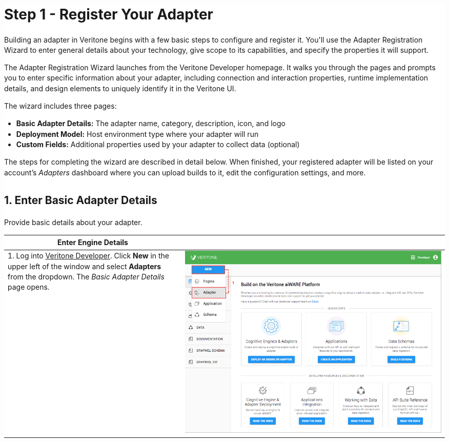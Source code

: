 

# Step 1 - Register Your Adapter

Building an adapter in Veritone begins with a few basic steps to configure and register it. You'll use the Adapter Registration Wizard to enter general details about your technology, give scope to its capabilities, and specify the properties it will support.

The Adapter Registration Wizard launches from the Veritone Developer homepage. It walks you through the pages and prompts you to enter specific information about your adapter, including connection and interaction properties, runtime implementation details, and design elements to uniquely identify it in the Veritone UI.

The wizard includes three pages:

* **Basic Adapter Details:** The adapter name, category, description, icon, and logo
* **Deployment Model:** Host environment type where your adapter will run
* **Custom Fields:** Additional properties used by your adapter to collect data (optional)

The steps for completing the wizard are described in detail below. When finished, your registered adapter will be listed on your account’s *Adapters* dashboard where you can upload builds to it, edit the configuration settings, and more.

## 1. Enter Basic Adapter Details

Provide basic details about your adapter.

| Enter Engine Details   |    |
| ---------------------- | -- |
| 1. Log into [Veritone Developer](https://developer.veritone.com). Click **New** in the upper left of the window and select **Adapters** from the dropdown. The _Basic Adapter Details_ page opens. | <div style="width: 500px">![click new > adapter](open-adapter-wizard.png)</div> |